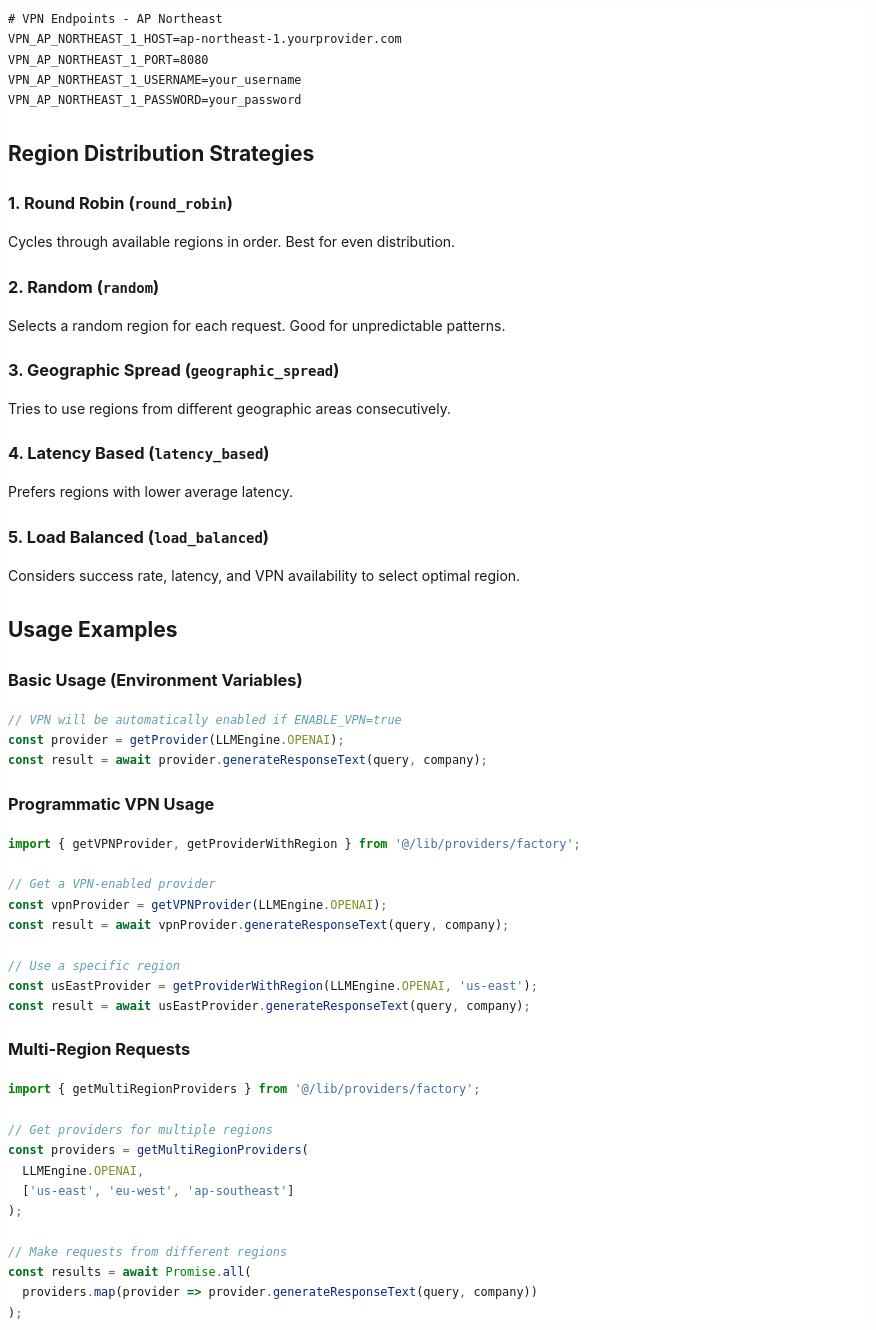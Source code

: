 ```env
# VPN Endpoints - AP Northeast
VPN_AP_NORTHEAST_1_HOST=ap-northeast-1.yourprovider.com
VPN_AP_NORTHEAST_1_PORT=8080
VPN_AP_NORTHEAST_1_USERNAME=your_username
VPN_AP_NORTHEAST_1_PASSWORD=your_password
```

## Region Distribution Strategies

### 1. Round Robin (`round_robin`)
Cycles through available regions in order. Best for even distribution.

### 2. Random (`random`)
Selects a random region for each request. Good for unpredictable patterns.

### 3. Geographic Spread (`geographic_spread`)
Tries to use regions from different geographic areas consecutively.

### 4. Latency Based (`latency_based`)
Prefers regions with lower average latency.

### 5. Load Balanced (`load_balanced`)
Considers success rate, latency, and VPN availability to select optimal region.

## Usage Examples

### Basic Usage (Environment Variables)
```typescript
// VPN will be automatically enabled if ENABLE_VPN=true
const provider = getProvider(LLMEngine.OPENAI);
const result = await provider.generateResponseText(query, company);
```

### Programmatic VPN Usage
```typescript
import { getVPNProvider, getProviderWithRegion } from '@/lib/providers/factory';

// Get a VPN-enabled provider
const vpnProvider = getVPNProvider(LLMEngine.OPENAI);
const result = await vpnProvider.generateResponseText(query, company);

// Use a specific region
const usEastProvider = getProviderWithRegion(LLMEngine.OPENAI, 'us-east');
const result = await usEastProvider.generateResponseText(query, company);
```

### Multi-Region Requests
```typescript
import { getMultiRegionProviders } from '@/lib/providers/factory';

// Get providers for multiple regions
const providers = getMultiRegionProviders(
  LLMEngine.OPENAI, 
  ['us-east', 'eu-west', 'ap-southeast']
);

// Make requests from different regions
const results = await Promise.all(
  providers.map(provider => provider.generateResponseText(query, company))
);
```